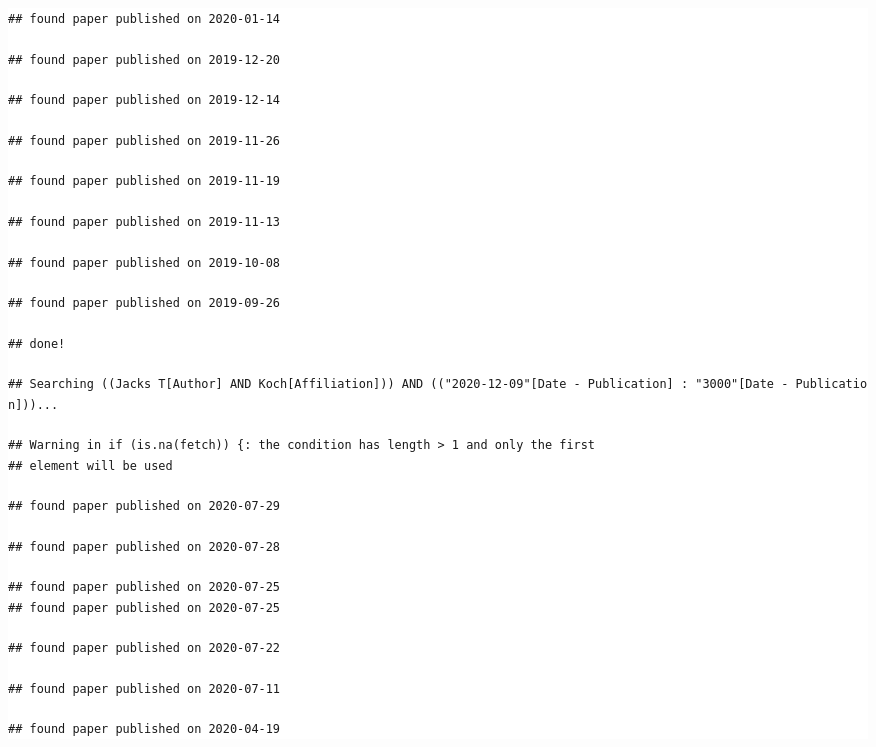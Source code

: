     ## found paper published on 2020-01-14

    ## found paper published on 2019-12-20

    ## found paper published on 2019-12-14

    ## found paper published on 2019-11-26

    ## found paper published on 2019-11-19

    ## found paper published on 2019-11-13

    ## found paper published on 2019-10-08

    ## found paper published on 2019-09-26

    ## done!

    ## Searching ((Jacks T[Author] AND Koch[Affiliation])) AND (("2020-12-09"[Date - Publication] : "3000"[Date - Publication]))...

    ## Warning in if (is.na(fetch)) {: the condition has length > 1 and only the first
    ## element will be used

    ## found paper published on 2020-07-29

    ## found paper published on 2020-07-28

    ## found paper published on 2020-07-25
    ## found paper published on 2020-07-25

    ## found paper published on 2020-07-22

    ## found paper published on 2020-07-11

    ## found paper published on 2020-04-19
